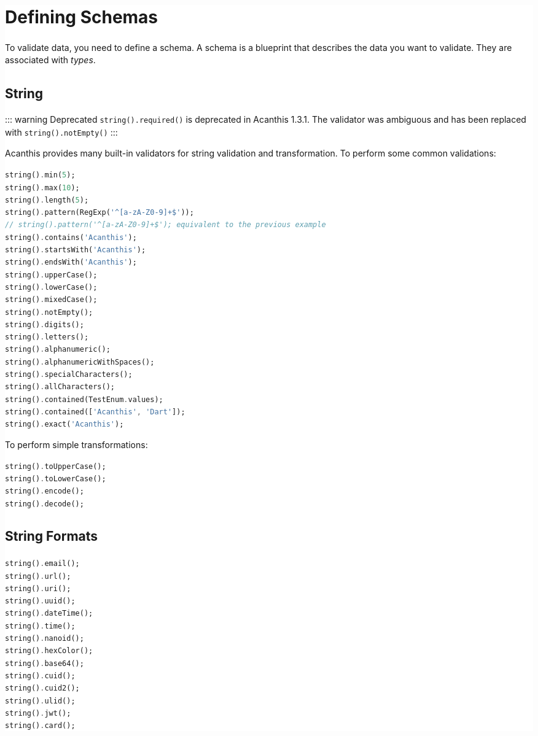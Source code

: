 # Defining Schemas

To validate data, you need to define a schema. A schema is a blueprint that describes the data you want to validate. They are associated with _types_.

## String

::: warning Deprecated
`string().required()` is deprecated in Acanthis 1.3.1. The validator was ambiguous and has been replaced with `string().notEmpty()`
:::

Acanthis provides many built-in validators for string validation and transformation. To perform some common validations:

```dart
string().min(5);
string().max(10);
string().length(5);
string().pattern(RegExp('^[a-zA-Z0-9]+$'));
// string().pattern('^[a-zA-Z0-9]+$'); equivalent to the previous example
string().contains('Acanthis');
string().startsWith('Acanthis');
string().endsWith('Acanthis');
string().upperCase();
string().lowerCase();
string().mixedCase();
string().notEmpty();
string().digits();
string().letters();
string().alphanumeric();
string().alphanumericWithSpaces();
string().specialCharacters();
string().allCharacters();
string().contained(TestEnum.values);
string().contained(['Acanthis', 'Dart']);
string().exact('Acanthis');
```

To perform simple transformations:

```dart
string().toUpperCase();
string().toLowerCase();
string().encode();
string().decode();
```

## String Formats

```dart
string().email();
string().url();
string().uri();
string().uuid();
string().dateTime();
string().time();
string().nanoid();
string().hexColor();
string().base64();
string().cuid();
string().cuid2();
string().ulid();
string().jwt();
string().card();
```
